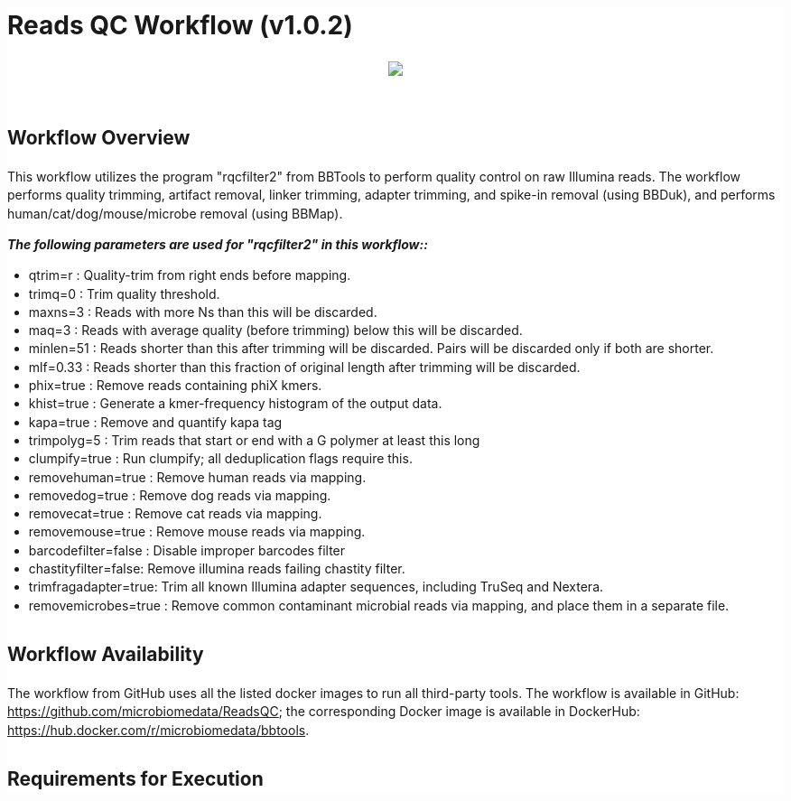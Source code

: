 # Reads QC Workflow (v1.0.2)

<div align="center" style = "padding-bottom: 20px;">
	<img src="../images/1_RQC_rqc_workflow.png" style="width:60%"/>
</div>

## Workflow Overview

This workflow utilizes the program "rqcfilter2" from BBTools to perform
quality control on raw Illumina reads. The workflow performs quality
trimming, artifact removal, linker trimming, adapter trimming, and
spike-in removal (using BBDuk), and performs human/cat/dog/mouse/microbe
removal (using BBMap).

***The following parameters are used for "rqcfilter2" in this workflow::*** 

 - qtrim=r     :  Quality-trim from right ends before mapping.
 - trimq=0     :  Trim quality threshold.
 - maxns=3     :  Reads with more Ns than this will be discarded.
 - maq=3       :  Reads with average quality (before trimming) below this will be discarded.
 - minlen=51   :  Reads shorter than this after trimming will be discarded.  Pairs will be discarded only if both are shorter.
 - mlf=0.33    :  Reads shorter than this fraction of original length after trimming will be discarded.
 - phix=true   :  Remove reads containing phiX kmers.
 - khist=true  :  Generate a kmer-frequency histogram of the output data.
 - kapa=true   :  Remove and quantify kapa tag
 - trimpolyg=5 :  Trim reads that start or end with a G polymer at least this long
 - clumpify=true       :  Run clumpify; all deduplication flags require this.
 - removehuman=true    :  Remove human reads via mapping.
 - removedog=true      :  Remove dog reads via mapping.
 - removecat=true      :  Remove cat reads via mapping.
 - removemouse=true    :  Remove mouse reads via mapping.
 - barcodefilter=false :  Disable improper barcodes filter
 - chastityfilter=false:  Remove illumina reads failing chastity filter.
 - trimfragadapter=true:  Trim all known Illumina adapter sequences, including TruSeq and Nextera.
 - removemicrobes=true :  Remove common contaminant microbial reads via mapping, and place them in a separate file.


## Workflow Availability

The workflow from GitHub uses all the listed docker images to run all
third-party tools. The workflow is available in GitHub:
<https://github.com/microbiomedata/ReadsQC>; the corresponding Docker
image is available in DockerHub:
<https://hub.docker.com/r/microbiomedata/bbtools>.

## Requirements for Execution
